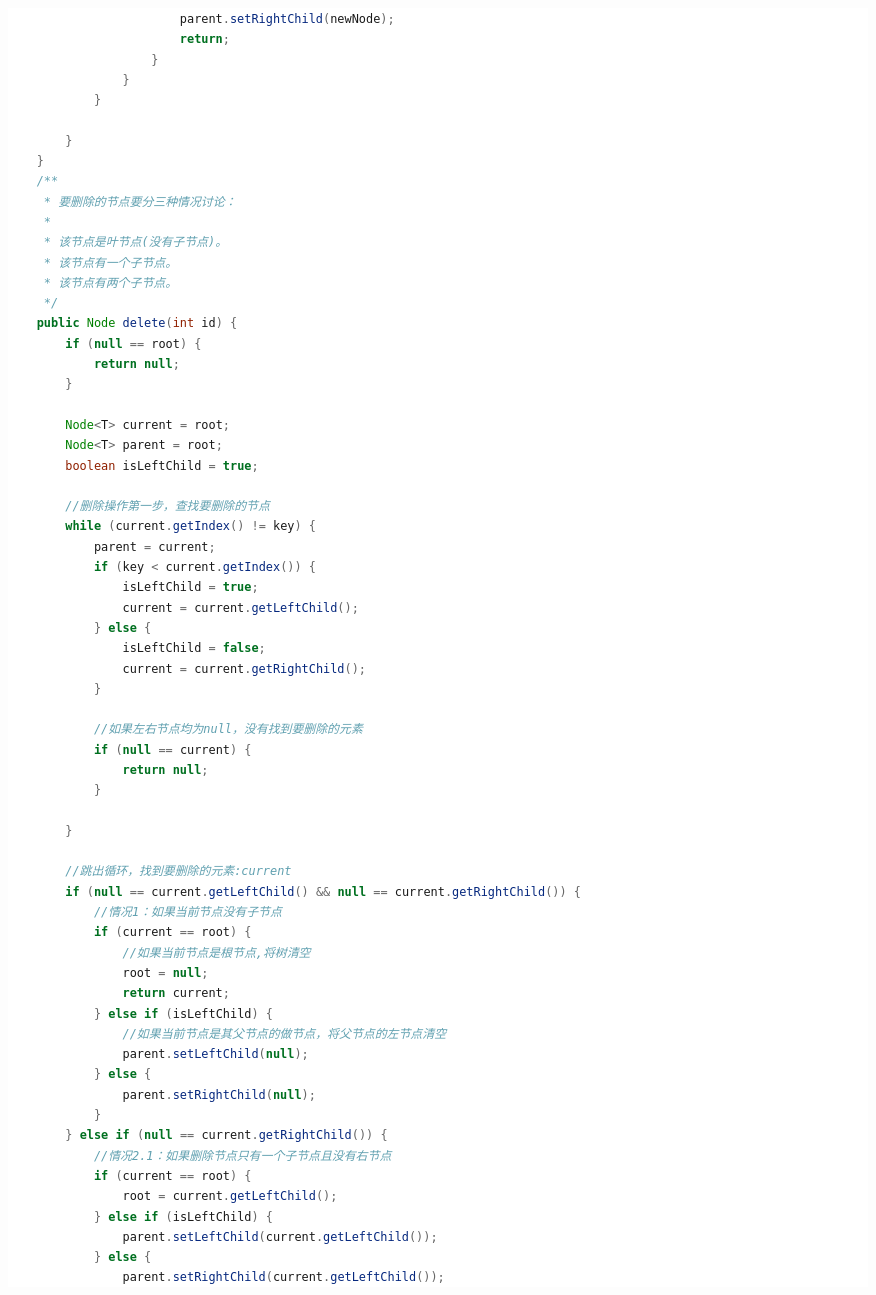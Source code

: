 ```java
                        parent.setRightChild(newNode);
                        return;
                    }
                }
            }

        }
    }
    /**
     * 要删除的节点要分三种情况讨论：
     *
     * 该节点是叶节点(没有子节点)。
     * 该节点有一个子节点。
     * 该节点有两个子节点。
     */
    public Node delete(int id) {
        if (null == root) {
            return null;
        }

        Node<T> current = root;
        Node<T> parent = root;
        boolean isLeftChild = true;

        //删除操作第一步，查找要删除的节点
        while (current.getIndex() != key) {
            parent = current;
            if (key < current.getIndex()) {
                isLeftChild = true;
                current = current.getLeftChild();
            } else {
                isLeftChild = false;
                current = current.getRightChild();
            }

            //如果左右节点均为null，没有找到要删除的元素
            if (null == current) {
                return null;
            }

        }

        //跳出循环，找到要删除的元素:current
        if (null == current.getLeftChild() && null == current.getRightChild()) {
            //情况1：如果当前节点没有子节点
            if (current == root) {
                //如果当前节点是根节点,将树清空
                root = null;
                return current;
            } else if (isLeftChild) {
                //如果当前节点是其父节点的做节点，将父节点的左节点清空
                parent.setLeftChild(null);
            } else {
                parent.setRightChild(null);
            }
        } else if (null == current.getRightChild()) {
            //情况2.1：如果删除节点只有一个子节点且没有右节点
            if (current == root) {
                root = current.getLeftChild();
            } else if (isLeftChild) {
                parent.setLeftChild(current.getLeftChild());
            } else {
                parent.setRightChild(current.getLeftChild());
```